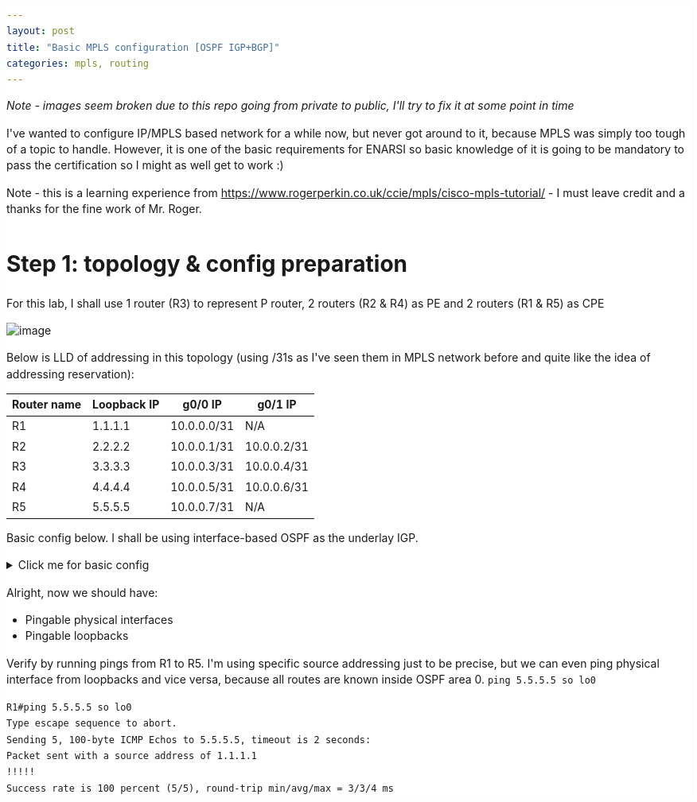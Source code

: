 ```yaml
---
layout: post
title: "Basic MPLS configuration [OSPF IGP+BGP]"
categories: mpls, routing
---
```


_Note - images seem broken due to this repo going from private to public, I'll try to fix it at some point in time_

I've wanted to configure IP/MPLS based network for a while now, but never got around to it, because MPLS was simply too tough of a topic to handle. However, it is one of the basic requirements for ENARSI so basic knowledge of it is going to be mandatory to pass the certification so I might as well get to work :)

Note - this is a learning experience from https://www.rogerperkin.co.uk/ccie/mpls/cisco-mpls-tutorial/ - I must leave credit and a thanks for the fine work of Mr. Roger.

# Step 1: topology & config preparation
For this lab, I shall use 1 router (R3) to represent P router, 2 routers (R2 & R4) as PE and 2 routers (R1 & R5) as CPE

![image](https://github.com/tomasp-xyz/Networking/assets/108157159/315f2349-f91f-4711-ba61-4f7f9c0947c8)

Below is LLD of addressing in this topology (using /31s as I've seen them in MPLS network before and quite like the idea of addressing reservation):

| Router name | Loopback IP | g0/0 IP | g0/1 IP |
| ------------- | ------------- | ------------- | ------------- |
| R1 | 1.1.1.1 | 10.0.0.0/31 | N/A |
| R2 | 2.2.2.2 | 10.0.0.1/31 | 10.0.0.2/31 |
| R3 | 3.3.3.3 | 10.0.0.3/31 | 10.0.0.4/31 |
| R4 | 4.4.4.4 | 10.0.0.5/31 | 10.0.0.6/31 |
| R5 | 5.5.5.5 | 10.0.0.7/31 | N/A |

Basic config below. I shall be using interface-based OSPF as the underlay IGP.
<details><summary>Click me for basic config</summary></details>

Alright, now we should have:
* Pingable physical interfaces
* Pingable loopbacks

Verify by running pings from R1 to R5. I'm using specific source addressing just to be precise, but we can even ping physical interface from loopbacks and vice versa, because all routes are known inside OSPF area 0.
`ping 5.5.5.5 so lo0`
```
R1#ping 5.5.5.5 so lo0
Type escape sequence to abort.
Sending 5, 100-byte ICMP Echos to 5.5.5.5, timeout is 2 seconds:
Packet sent with a source address of 1.1.1.1
!!!!!
Success rate is 100 percent (5/5), round-trip min/avg/max = 3/3/4 ms
```

